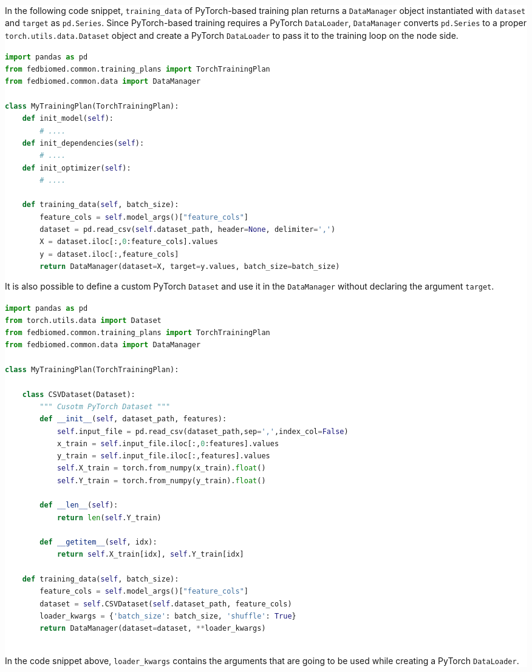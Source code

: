 In the following code snippet, `training_data` of PyTorch-based training plan returns a `DataManager` object instantiated 
with `dataset` and `target` as `pd.Series`. Since PyTorch-based training requires a PyTorch `DataLoader`, `DataManager` 
converts `pd.Series` to a proper `torch.utils.data.Dataset` object and create a PyTorch `DataLoader` to pass it to the 
training loop on the node side. 

```python
import pandas as pd
from fedbiomed.common.training_plans import TorchTrainingPlan
from fedbiomed.common.data import DataManager

class MyTrainingPlan(TorchTrainingPlan):
    def init_model(self):
        # ....
    def init_dependencies(self):
        # ....
    def init_optimizer(self):
        # ....

    def training_data(self, batch_size):
        feature_cols = self.model_args()["feature_cols"]
        dataset = pd.read_csv(self.dataset_path, header=None, delimiter=',')
        X = dataset.iloc[:,0:feature_cols].values
        y = dataset.iloc[:,feature_cols]
        return DataManager(dataset=X, target=y.values, batch_size=batch_size)
```

It is also possible to define a custom PyTorch `Dataset` and use it in the `DataManager` without declaring the argument
`target`. 

```python
import pandas as pd
from torch.utils.data import Dataset
from fedbiomed.common.training_plans import TorchTrainingPlan
from fedbiomed.common.data import DataManager

class MyTrainingPlan(TorchTrainingPlan):

    class CSVDataset(Dataset):
        """ Cusotm PyTorch Dataset """
        def __init__(self, dataset_path, features):
            self.input_file = pd.read_csv(dataset_path,sep=',',index_col=False)
            x_train = self.input_file.iloc[:,0:features].values
            y_train = self.input_file.iloc[:,features].values
            self.X_train = torch.from_numpy(x_train).float()
            self.Y_train = torch.from_numpy(y_train).float()

        def __len__(self):            
            return len(self.Y_train)

        def __getitem__(self, idx):
            return self.X_train[idx], self.Y_train[idx]

    def training_data(self, batch_size): 
        feature_cols = self.model_args()["feature_cols"]    
        dataset = self.CSVDataset(self.dataset_path, feature_cols)
        loader_kwargs = {'batch_size': batch_size, 'shuffle': True}
        return DataManager(dataset=dataset, **loader_kwargs)
    
```
In the code snippet above, `loader_kwargs` contains the arguments that are going to be used while creating a 
PyTorch `DataLoader`.